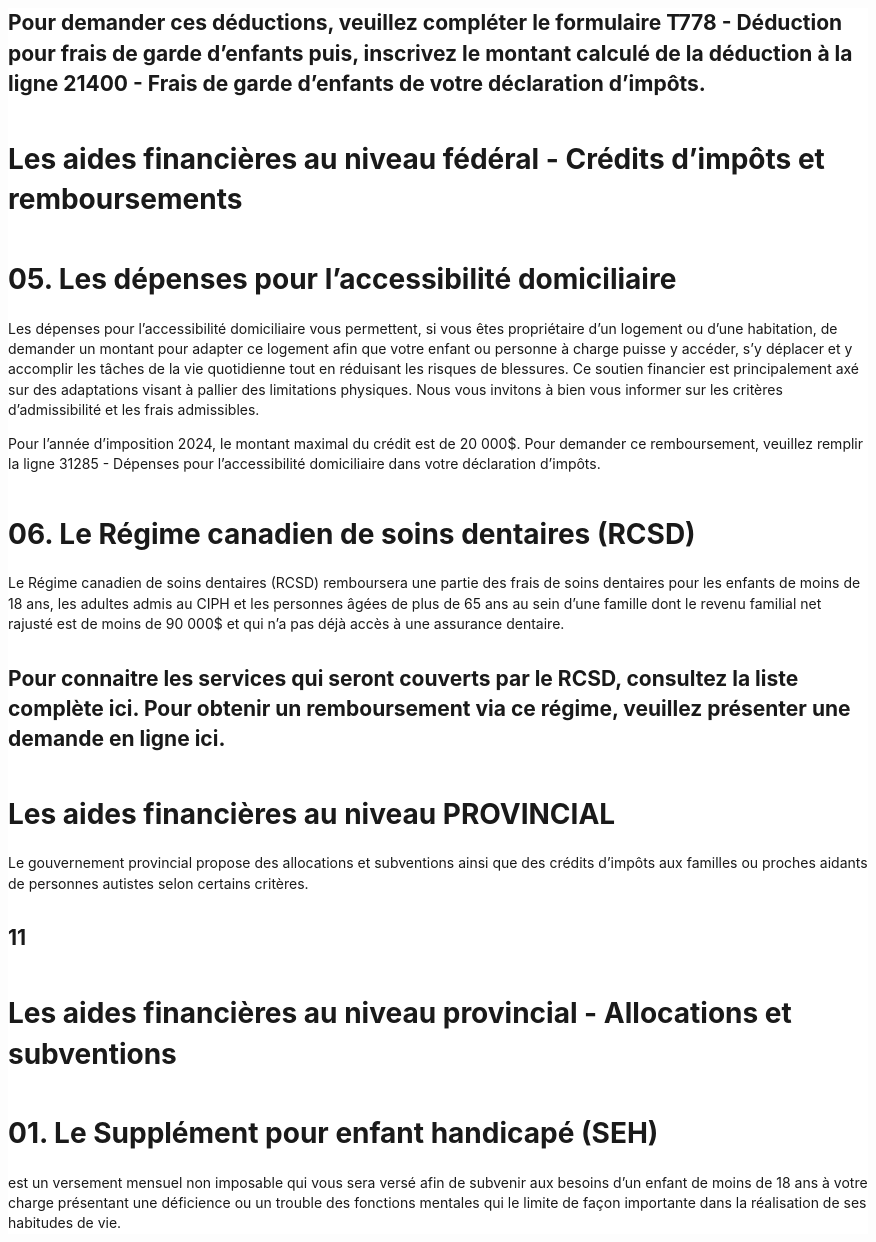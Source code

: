 Pour demander ces déductions, veuillez compléter le formulaire T778 - Déduction pour frais de garde d’enfants puis, inscrivez le montant calculé de la déduction à la ligne 21400 - Frais de garde d’enfants de votre déclaration d’impôts.
---
# Les aides financières au niveau fédéral - Crédits d’impôts et remboursements

# 05. Les dépenses pour l’accessibilité domiciliaire

Les dépenses pour l’accessibilité domiciliaire vous permettent, si vous êtes propriétaire d’un logement ou d’une habitation, de demander un montant pour adapter ce logement afin que votre enfant ou personne à charge puisse y accéder, s’y déplacer et y accomplir les tâches de la vie quotidienne tout en réduisant les risques de blessures. Ce soutien financier est principalement axé sur des adaptations visant à pallier des limitations physiques. Nous vous invitons à bien vous informer sur les critères d’admissibilité et les frais admissibles.

Pour l’année d’imposition 2024, le montant maximal du crédit est de 20 000$. Pour demander ce remboursement, veuillez remplir la ligne 31285 - Dépenses pour l’accessibilité domiciliaire dans votre déclaration d’impôts.

# 06. Le Régime canadien de soins dentaires (RCSD)

Le Régime canadien de soins dentaires (RCSD) remboursera une partie des frais de soins dentaires pour les enfants de moins de 18 ans, les adultes admis au CIPH et les personnes âgées de plus de 65 ans au sein d’une famille dont le revenu familial net rajusté est de moins de 90 000$ et qui n’a pas déjà accès à une assurance dentaire.

Pour connaitre les services qui seront couverts par le RCSD, consultez la liste complète ici. Pour obtenir un remboursement via ce régime, veuillez présenter une demande en ligne ici.
---
# Les aides financières au niveau PROVINCIAL

Le gouvernement provincial propose des allocations et subventions ainsi que des crédits d’impôts aux familles ou proches aidants de personnes autistes selon certains critères.

11
---
# Les aides financières au niveau provincial - Allocations et subventions

# 01. Le Supplément pour enfant handicapé (SEH)

est un versement mensuel non imposable qui vous sera versé afin de subvenir aux besoins d’un enfant de moins de 18 ans à votre charge présentant une déficience ou un trouble des fonctions mentales qui le limite de façon importante dans la réalisation de ses habitudes de vie.

